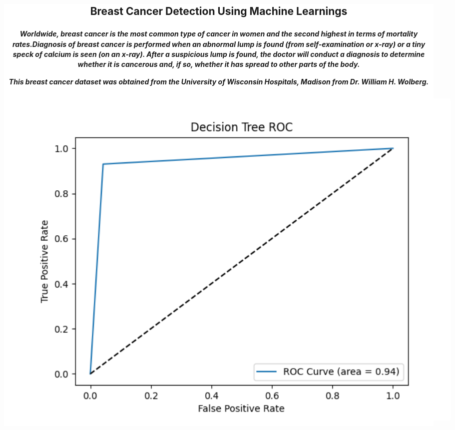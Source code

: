 <!DOCTYPE html>
<html>
<head>
    <link rel="stylesheet" type="text/css" href="style.css">
</head>
<body>
    <h2 align="center" class="big-text">Breast Cancer Detection Using Machine Learnings</h2>
    <h5 align="center" class="big-text">Worldwide, breast cancer is the most common type of cancer in women and the second highest in terms of mortality rates.Diagnosis of breast cancer is performed when an abnormal lump is found (from self-examination or x-ray) or a tiny speck of calcium is seen (on an x-ray). After a suspicious lump is found, the doctor will conduct a diagnosis to determine whether it is cancerous and, if so, whether it has spread to other parts of the body.

This breast cancer dataset was obtained from the University of Wisconsin Hospitals, Madison from Dr. William H. Wolberg.</h2>
    <img style="border-radius: 5px; margin: 0 0 5px 35px;" alt="GIF" width="100%" src="Decision Tree_ROC.png" />